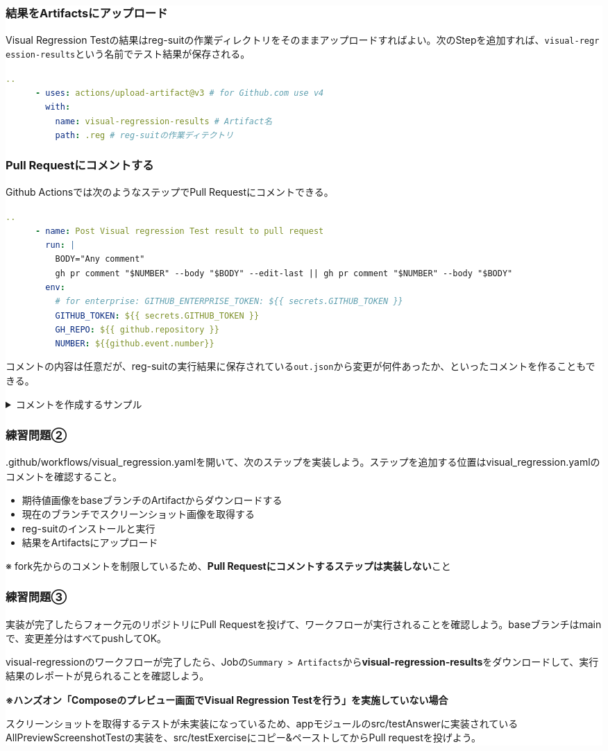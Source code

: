 ### 結果をArtifactsにアップロード

Visual Regression Testの結果はreg-suitの作業ディレクトリをそのままアップロードすればよい。次のStepを追加すれば、`visual-regression-results`という名前でテスト結果が保存される。

```yaml
..
      - uses: actions/upload-artifact@v3 # for Github.com use v4
        with:
          name: visual-regression-results # Artifact名
          path: .reg # reg-suitの作業ディテクトリ
```


### Pull Requestにコメントする

Github Actionsでは次のようなステップでPull Requestにコメントできる。

```yaml
..
      - name: Post Visual regression Test result to pull request
        run: |
          BODY="Any comment"
          gh pr comment "$NUMBER" --body "$BODY" --edit-last || gh pr comment "$NUMBER" --body "$BODY"
        env:
          # for enterprise: GITHUB_ENTERPRISE_TOKEN: ${{ secrets.GITHUB_TOKEN }} 
          GITHUB_TOKEN: ${{ secrets.GITHUB_TOKEN }}
          GH_REPO: ${{ github.repository }}
          NUMBER: ${{github.event.number}}
```

コメントの内容は任意だが、reg-suitの実行結果に保存されている`out.json`から変更が何件あったか、といったコメントを作ることもできる。

<details><summary>コメントを作成するサンプル</summary></details>



### 練習問題②

.github/workflows/visual_regression.yamlを開いて、次のステップを実装しよう。ステップを追加する位置はvisual_regression.yamlのコメントを確認すること。

- 期待値画像をbaseブランチのArtifactからダウンロードする
- 現在のブランチでスクリーンショット画像を取得する
- reg-suitのインストールと実行
- 結果をArtifactsにアップロード

※ fork先からのコメントを制限しているため、**Pull Requestにコメントするステップは実装しない**こと

### 練習問題③

実装が完了したらフォーク元のリポジトリにPull Requestを投げて、ワークフローが実行されることを確認しよう。baseブランチはmainで、変更差分はすべてpushしてOK。

visual-regressionのワークフローが完了したら、Jobの`Summary > Artifacts`から**visual-regression-results**をダウンロードして、実行結果のレポートが見られることを確認しよう。


**※ハンズオン「Composeのプレビュー画面でVisual Regression Testを行う」を実施していない場合**

スクリーンショットを取得するテストが未実装になっているため、appモジュールのsrc/testAnswerに実装されているAllPreviewScreenshotTestの実装を、src/testExerciseにコピー&ペーストしてからPull requestを投げよう。
